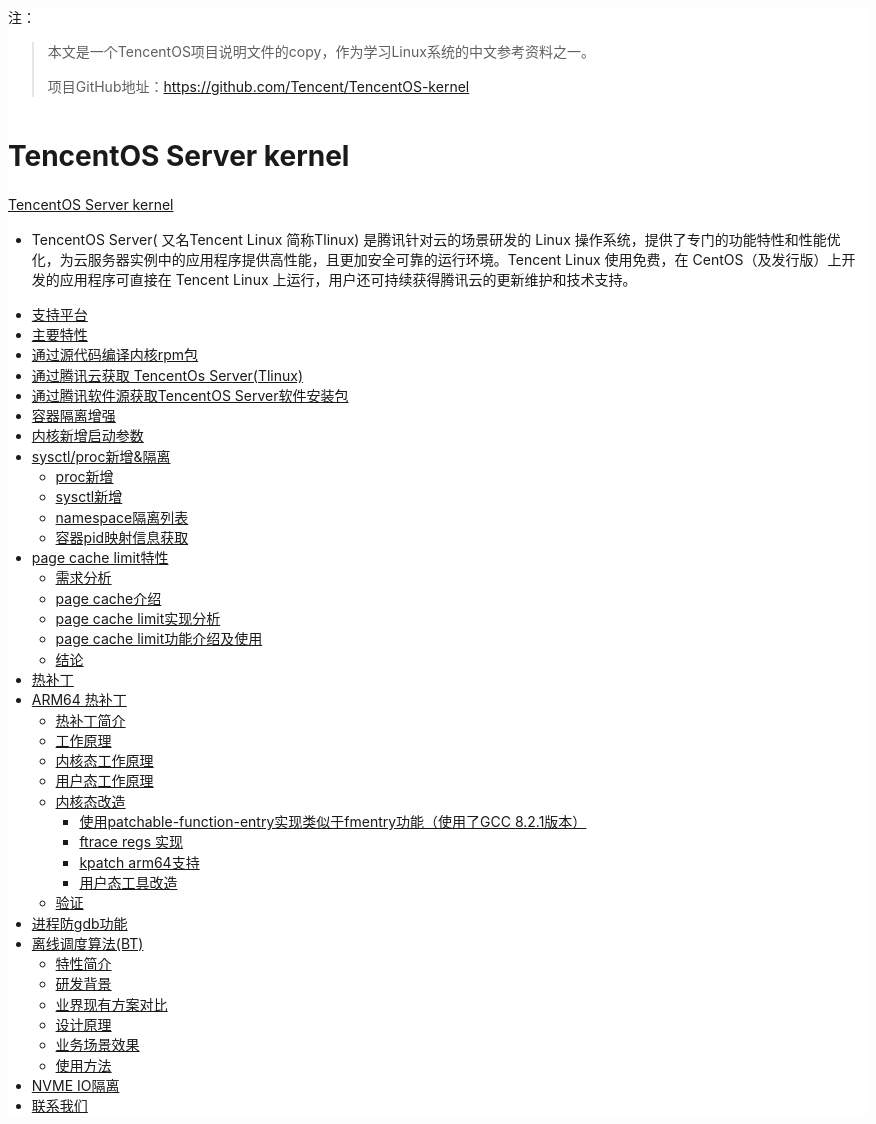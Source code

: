 注：

> 本文是一个TencentOS项目说明文件的copy，作为学习Linux系统的中文参考资料之一。
>
> 项目GitHub地址：https://github.com/Tencent/TencentOS-kernel


# TencentOS Server kernel
[TencentOS Server kernel](#tencentos-server-kernel)

- TencentOS Server( 又名Tencent Linux 简称Tlinux) 是腾讯针对云的场景研发的 Linux 操作系统，提供了专门的功能特性和性能优化，为云服务器实例中的应用程序提供高性能，且更加安全可靠的运行环境。Tencent Linux 使用免费，在 CentOS（及发行版）上开发的应用程序可直接在 Tencent Linux 上运行，用户还可持续获得腾讯云的更新维护和技术支持。

* [支持平台](#支持平台)
* [主要特性](#主要特性)
* [通过源代码编译内核rpm包](#通过源代码编译内核rpm包)
* [通过腾讯云获取 TencentOs Server(Tlinux)](#通过腾讯云获取-tencentos-servertlinux)
* [通过腾讯软件源获取TencentOS Server软件安装包](#通过腾讯软件源获取tencentos-server软件安装包)
* [容器隔离增强](#容器隔离增强)
* [内核新增启动参数](#内核新增启动参数)
* [sysctl/proc新增&amp;隔离](#sysctlproc新增隔离)
  * [proc新增](#proc新增)
  * [sysctl新增](#sysctl新增)
  * [namespace隔离列表](#namespace隔离列表)
  * [容器pid映射信息获取](#容器pid映射信息获取)
* [page cache limit特性](#page-cache-limit特性)
  * [需求分析](#需求分析)
  * [page cache介绍](#page-cache介绍)
  * [page cache limit实现分析](#page-cache-limit实现分析)
  * [page cache limit功能介绍及使用](#page-cache-limit功能介绍及使用)
  * [结论](#结论)
* [热补丁](#热补丁)
* [ARM64 热补丁](#arm64-热补丁)
  * [热补丁简介](#热补丁简介)
  * [工作原理](#工作原理)
  * [内核态工作原理](#内核态工作原理)
  * [用户态工作原理](#用户态工作原理)
  * [内核态改造](#内核态改造)
    * [使用patchable-function-entry实现类似于fmentry功能（使用了GCC 8.2.1版本）](#使用patchable-function-entry实现类似于fmentry功能使用了gcc-821版本)
    * [ftrace regs 实现](#ftrace-regs-实现)
    * [kpatch arm64支持](#kpatch-arm64支持)
    * [用户态工具改造](#用户态工具改造)
  * [验证](#验证)
* [进程防gdb功能](#进程防gdb功能)
* [离线调度算法(BT)](#离线调度算法bt)
  * [特性简介](#特性简介)
  * [研发背景](#研发背景)
  * [业界现有方案对比](#业界现有方案对比)
  * [设计原理](#设计原理)
  * [业务场景效果](#业务场景效果)
  * [使用方法](#使用方法)
* [NVME IO隔离](#nvme-io隔离)
* [联系我们](#联系我们)
